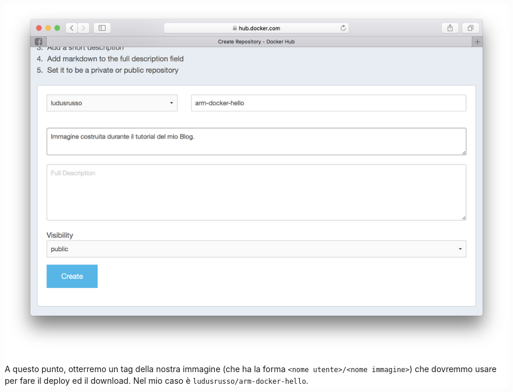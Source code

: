 ![Dockerhub creare immagine](/assets/imgs/2018-06-28-docker-raspberrypi/dockerhub-create.png)

A questo punto, otterremo un tag della nostra immagine (che ha la forma `<nome utente>/<nome immagine>`) che dovremmo usare per fare il deploy ed il download. Nel mio caso è `ludusrusso/arm-docker-hello`.
